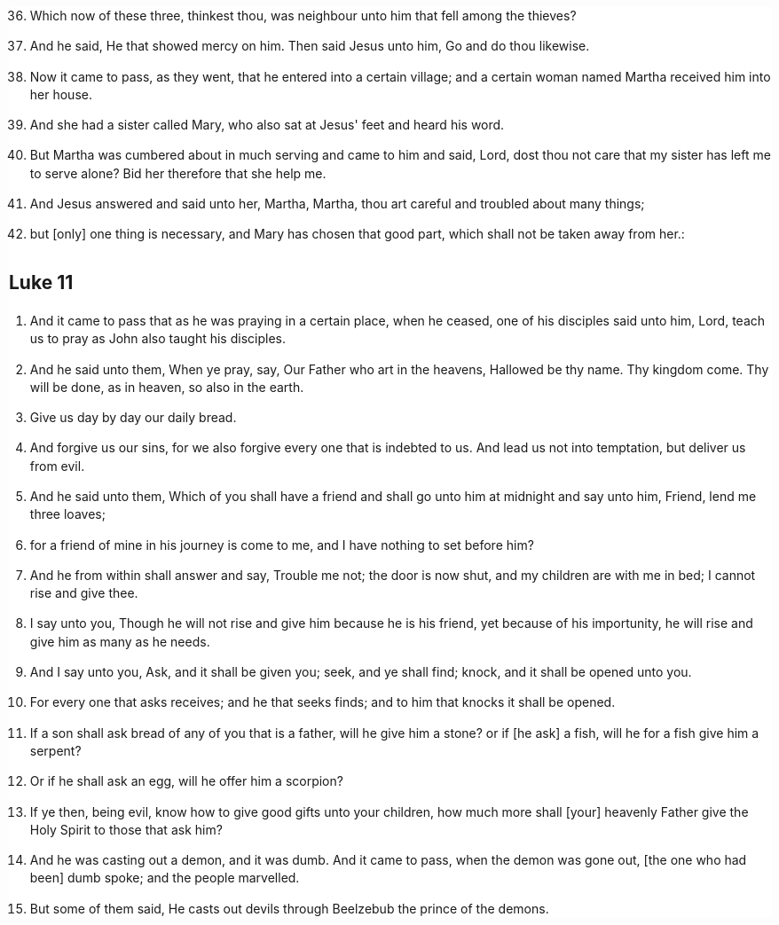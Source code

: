 36. Which now of these three, thinkest thou, was neighbour unto him that fell among the thieves?

37. And he said, He that showed mercy on him. Then said Jesus unto him, Go and do thou likewise.

38. Now it came to pass, as they went, that he entered into a certain village; and a certain woman named Martha received him into her house.

39. And she had a sister called Mary, who also sat at Jesus' feet and heard his word.

40. But Martha was cumbered about in much serving and came to him and said, Lord, dost thou not care that my sister has left me to serve alone? Bid her therefore that she help me.

41. And Jesus answered and said unto her, Martha, Martha, thou art careful and troubled about many things;

42. but [only] one thing is necessary, and Mary has chosen that good part, which shall not be taken away from her.:

## Luke 11

1. And it came to pass that as he was praying in a certain place, when he ceased, one of his disciples said unto him, Lord, teach us to pray as John also taught his disciples.

2. And he said unto them, When ye pray, say, Our Father who art in the heavens, Hallowed be thy name. Thy kingdom come. Thy will be done, as in heaven, so also in the earth.

3. Give us day by day our daily bread.

4. And forgive us our sins, for we also forgive every one that is indebted to us. And lead us not into temptation, but deliver us from evil.

5. And he said unto them, Which of you shall have a friend and shall go unto him at midnight and say unto him, Friend, lend me three loaves;

6. for a friend of mine in his journey is come to me, and I have nothing to set before him?

7. And he from within shall answer and say, Trouble me not; the door is now shut, and my children are with me in bed; I cannot rise and give thee.

8. I say unto you, Though he will not rise and give him because he is his friend, yet because of his importunity, he will rise and give him as many as he needs.

9. And I say unto you, Ask, and it shall be given you; seek, and ye shall find; knock, and it shall be opened unto you.

10. For every one that asks receives; and he that seeks finds; and to him that knocks it shall be opened.

11. If a son shall ask bread of any of you that is a father, will he give him a stone? or if [he ask] a fish, will he for a fish give him a serpent?

12. Or if he shall ask an egg, will he offer him a scorpion?

13. If ye then, being evil, know how to give good gifts unto your children, how much more shall [your] heavenly Father give the Holy Spirit to those that ask him?

14. And he was casting out a demon, and it was dumb. And it came to pass, when the demon was gone out, [the one who had been] dumb spoke; and the people marvelled.

15. But some of them said, He casts out devils through Beelzebub the prince of the demons.
